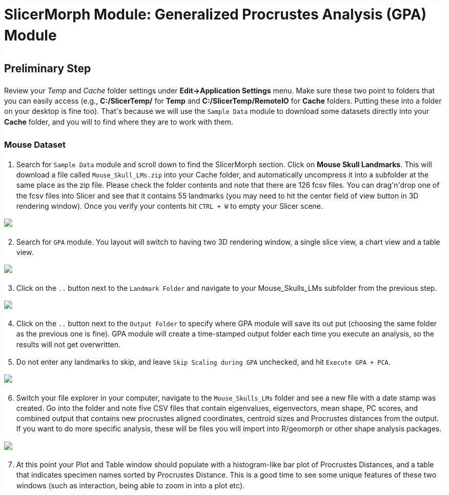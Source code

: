 # SlicerMorph Module: Generalized Procrustes Analysis (GPA) Module

## Preliminary Step
Review your *Temp* and *Cache* folder settings under **Edit->Application Settings** menu. Make sure these two point to folders that you can easily access (e.g., **C:/SlicerTemp/** for **Temp** and **C:/SlicerTemp/RemoteIO** for **Cache** folders. Putting these into a folder on your desktop is fine too). That's because we will use the `Sample Data` module to download some datasets directly into your **Cache** folder, and you will to find where they are to work with them. 

### Mouse Dataset 

1. Search for `Sample Data` module and scroll down to find the SlicerMorph section. Click on **Mouse Skull Landmarks**. This will download a file called `Mouse_Skull_LMs.zip` into your Cache folder, and automatically uncompress it into a subfolder at the same place as the zip file. Please check the folder contents and note that there are 126 fcsv files. You can drag'n'drop one of the fcsv files into Slicer and see that it contains 55 landmarks (you may need to hit the center field of view button in 3D rendering window). Once you verify your contents hit `CTRL + W` to empty your Slicer scene.

<img src="./images/Picture1.png" width="400px">

2. Search for `GPA` module. You layout will switch to having two 3D rendering window, a single slice view, a chart view and a table view. 

<img src="./images/Picture2.png">

3. Click on the `..` button next to the `Landmark Folder` and navigate to your Mouse_Skulls_LMs subfolder from the previous step. 

<img src="./images/Picture3.png">

4. Click on the `..` button next to the `Output Folder` to specify where GPA module will save its out put (choosing the same folder as the previous one is fine). GPA module will create a time-stamped output folder each time you execute an analysis, so the results will not get overwritten. 

5. Do not enter any landmarks to skip, and leave `Skip Scaling during GPA` unchecked, and hit `Execute GPA + PCA`.

<img src="./images/Picture4.png">

6. Switch your file explorer in your computer, navigate to the `Mouse_Skulls_LMs` folder and see a new file with a date stamp was created. Go into the folder and note five CSV files that contain eigenvalues, eigenvectors, mean shape, PC scores, and combined output that contains new procrustes aligned coordinates, centroid sizes and Procrustes distances from the output. If you want to do more specific analysis, these will be files you will import into R/geomorph or other shape analysis packages. 

<img src="./images/Picture5.png">

7. At this point your Plot and Table window should populate with a histogram-like bar plot of Procrustes Distances, and a table that indicates specimen names sorted by Procrustes Distance. This is a good time to see some unique features of these two windows (such as interaction, being able to zoom in into a plot etc).
